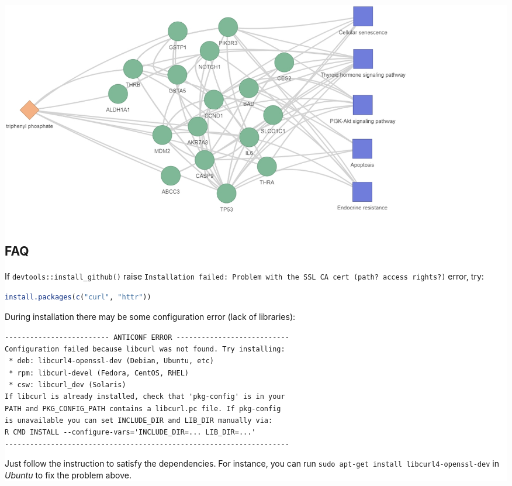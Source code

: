 <img src = "vignettes/netmoa.png" width = "80%" align = "center" />
<br></br>


FAQ
---

If `devtools::install_github()` raise `Installation failed: Problem with the SSL CA cert (path? access rights?)` error, try:

``` r
install.packages(c("curl", "httr"))
```

During installation there may be some configuration error (lack of libraries):

``` pre
------------------------- ANTICONF ERROR ---------------------------
Configuration failed because libcurl was not found. Try installing:
 * deb: libcurl4-openssl-dev (Debian, Ubuntu, etc)
 * rpm: libcurl-devel (Fedora, CentOS, RHEL)
 * csw: libcurl_dev (Solaris)
If libcurl is already installed, check that 'pkg-config' is in your
PATH and PKG_CONFIG_PATH contains a libcurl.pc file. If pkg-config
is unavailable you can set INCLUDE_DIR and LIB_DIR manually via:
R CMD INSTALL --configure-vars='INCLUDE_DIR=... LIB_DIR=...'
--------------------------------------------------------------------
```

Just follow the instruction to satisfy the dependencies. For instance, you can run `sudo apt-get install libcurl4-openssl-dev` in *Ubuntu* to fix the problem above.
